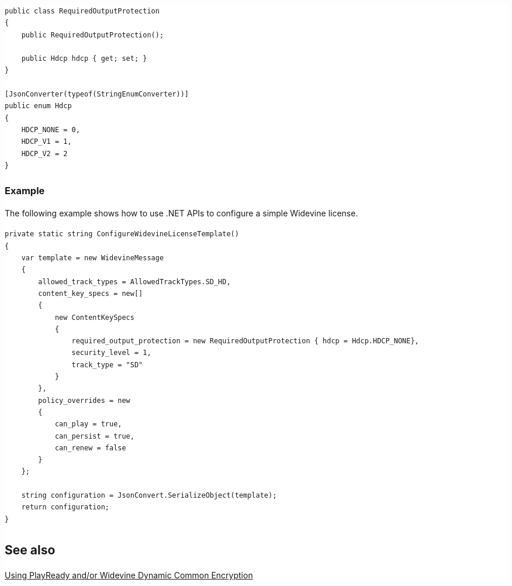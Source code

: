     public class RequiredOutputProtection
    {
        public RequiredOutputProtection();

        public Hdcp hdcp { get; set; }
    }

    [JsonConverter(typeof(StringEnumConverter))]
    public enum Hdcp
    {
        HDCP_NONE = 0,
        HDCP_V1 = 1,
        HDCP_V2 = 2
    }

### Example
The following example shows how to use .NET APIs to configure  a simple Widevine license.

    private static string ConfigureWidevineLicenseTemplate()
    {
        var template = new WidevineMessage
        {
            allowed_track_types = AllowedTrackTypes.SD_HD,
            content_key_specs = new[]
            {
                new ContentKeySpecs
                {
                    required_output_protection = new RequiredOutputProtection { hdcp = Hdcp.HDCP_NONE},
                    security_level = 1,
                    track_type = "SD"
                }
            },
            policy_overrides = new
            {
                can_play = true,
                can_persist = true,
                can_renew = false
            }
        };

        string configuration = JsonConvert.SerializeObject(template);
        return configuration;
    }


## See also
[Using PlayReady and/or Widevine Dynamic Common Encryption](media-services-protect-with-drm.md)
